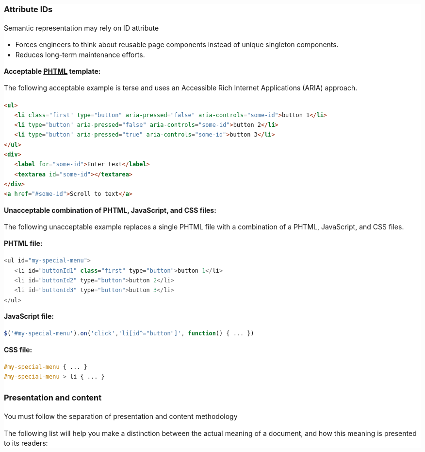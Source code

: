 ### Attribute IDs

Semantic representation may rely on ID attribute

-  Forces engineers to think about reusable page components instead of unique singleton components.
-  Reduces long-term maintenance efforts.

**Acceptable [PHTML](https://glossary.magento.com/phtml) template:**

The following acceptable example is terse and uses an Accessible Rich Internet Applications (ARIA) approach.

```html
<ul>
   <li class="first" type="button" aria-pressed="false" aria-controls="some-id">button 1</li>
   <li type="button" aria-pressed="false" aria-controls="some-id">button 2</li>
   <li type="button" aria-pressed="true" aria-controls="some-id">button 3</li>
</ul>
<div>
   <label for="some-id">Enter text</label>
   <textarea id="some-id"></textarea>
</div>
<a href="#some-id">Scroll to text</a>
```

**Unacceptable combination of PHTML, JavaScript, and CSS files:**

The following unacceptable example replaces a single PHTML file with a combination of a PHTML, JavaScript, and CSS files.

**PHTML file:**

```php
<ul id="my-special-menu">
   <li id="buttonId1" class="first" type="button">button 1</li>
   <li id="buttonId2" type="button">button 2</li>
   <li id="buttonId3" type="button">button 3</li>
</ul>
```

**JavaScript file:**

```js
$('#my-special-menu').on('click','li[id^="button"]', function() { ... })
```

**CSS file:**

```css
#my-special-menu { ... }
#my-special-menu > li { ... }
```

### Presentation and content

You must follow the separation of presentation and content methodology

The following list will help you make a distinction between the actual meaning of a document, and how this meaning is presented to its readers:
